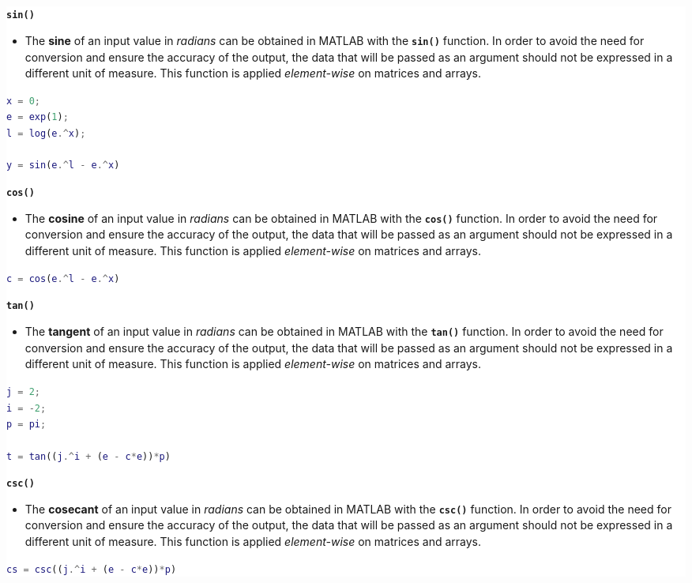 **`sin()`**

* The **sine** of an input value in *radians* can be obtained in MATLAB with the **`sin()`** function. In order to avoid the need for conversion and ensure the accuracy of the output, the data that will be passed as an argument should not be expressed in a different unit of measure. This function is applied *element-wise* on matrices and arrays.


```matlab
x = 0;
e = exp(1);
l = log(e.^x);

y = sin(e.^l - e.^x)
```

$_{}$

**`cos()`**

* The **cosine** of an input value in *radians* can be obtained in MATLAB with the **`cos()`** function. In order to avoid the need for conversion and ensure the accuracy of the output, the data that will be passed as an argument should not be expressed in a different unit of measure. This function is applied *element-wise* on matrices and arrays.


```matlab
c = cos(e.^l - e.^x)
```

$_{}$

**`tan()`**

* The **tangent** of an input value in *radians* can be obtained in MATLAB with the **`tan()`** function. In order to avoid the need for conversion and ensure the accuracy of the output, the data that will be passed as an argument should not be expressed in a different unit of measure. This function is applied *element-wise* on matrices and arrays.


```matlab
j = 2;
i = -2;
p = pi;

t = tan((j.^i + (e - c*e))*p)
```

$_{}$

**`csc()`**

* The **cosecant** of an input value in *radians* can be obtained in MATLAB with the **`csc()`** function. In order to avoid the need for conversion and ensure the accuracy of the output, the data that will be passed as an argument should not be expressed in a different unit of measure. This function is applied *element-wise* on matrices and arrays.


```matlab
cs = csc((j.^i + (e - c*e))*p)
```
